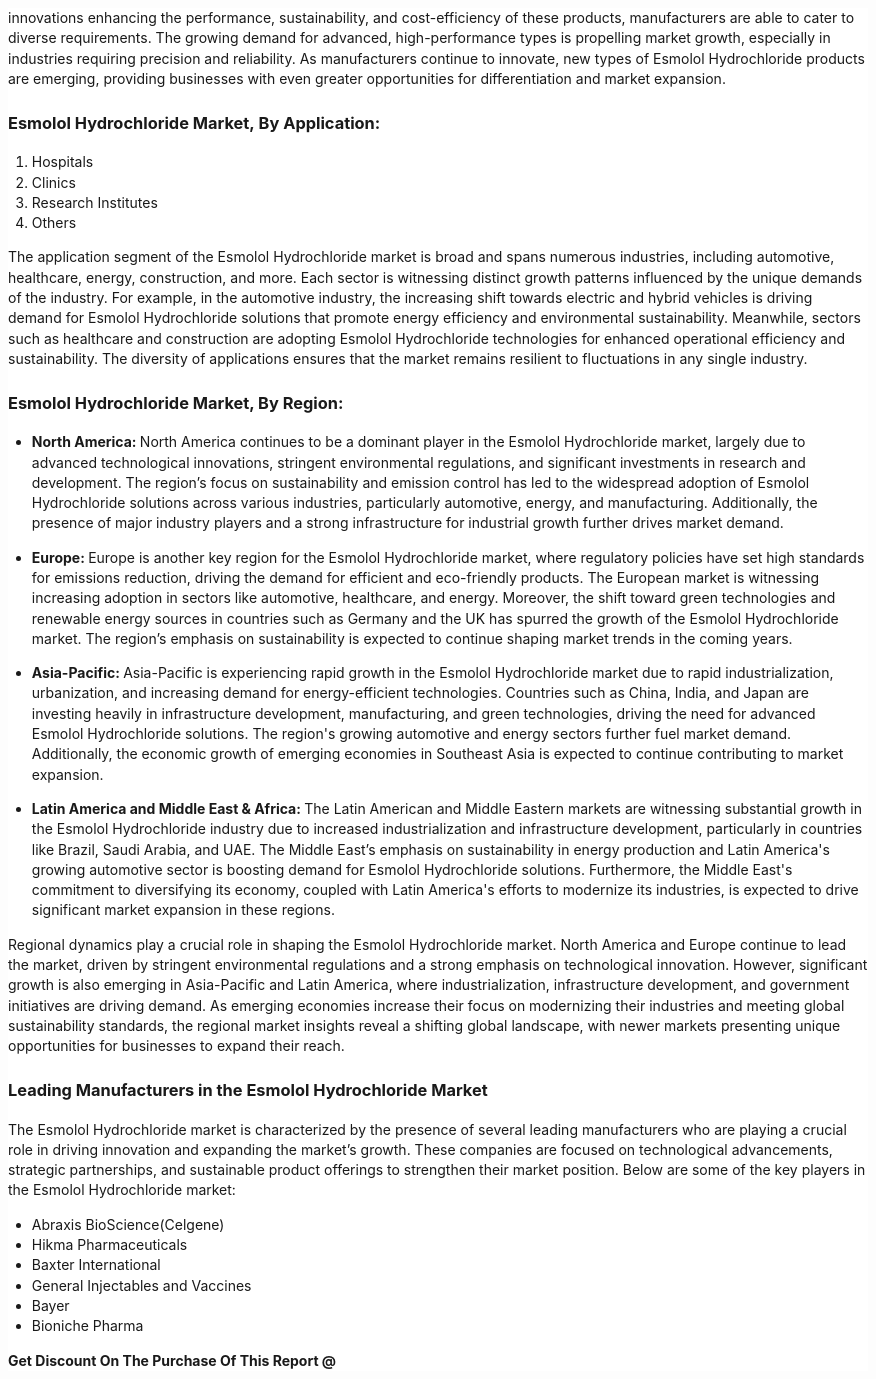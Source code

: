 innovations enhancing the performance, sustainability, and cost-efficiency of these products, manufacturers are able to cater to diverse requirements. The growing demand for advanced, high-performance types is propelling market growth, especially in industries requiring precision and reliability. As manufacturers continue to innovate, new types of Esmolol Hydrochloride products are emerging, providing businesses with even greater opportunities for differentiation and market expansion.</p><h3>Esmolol Hydrochloride Market,&nbsp;By Application:</h3><ol><li>Hospitals<li> Clinics<li> Research Institutes<li> Others</li></ol><p>The application segment of the Esmolol Hydrochloride market is broad and spans numerous industries, including automotive, healthcare, energy, construction, and more. Each sector is witnessing distinct growth patterns influenced by the unique demands of the industry. For example, in the automotive industry, the increasing shift towards electric and hybrid vehicles is driving demand for Esmolol Hydrochloride solutions that promote energy efficiency and environmental sustainability. Meanwhile, sectors such as healthcare and construction are adopting Esmolol Hydrochloride technologies for enhanced operational efficiency and sustainability. The diversity of applications ensures that the market remains resilient to fluctuations in any single industry.</p><h3>Esmolol Hydrochloride Market, By Region:</h3><ul><li><p><strong>North America:&nbsp;</strong>North America continues to be a dominant player in the Esmolol Hydrochloride market, largely due to advanced technological innovations, stringent environmental regulations, and significant investments in research and development. The region&rsquo;s focus on sustainability and emission control has led to the widespread adoption of Esmolol Hydrochloride solutions across various industries, particularly automotive, energy, and manufacturing. Additionally, the presence of major industry players and a strong infrastructure for industrial growth further drives market demand.</p></li><li><p><strong><strong>Europe:&nbsp;</strong></strong>Europe is another key region for the Esmolol Hydrochloride market, where regulatory policies have set high standards for emissions reduction, driving the demand for efficient and eco-friendly products. The European market is witnessing increasing adoption in sectors like automotive, healthcare, and energy. Moreover, the shift toward green technologies and renewable energy sources in countries such as Germany and the UK has spurred the growth of the Esmolol Hydrochloride market. The region&rsquo;s emphasis on sustainability is expected to continue shaping market trends in the coming years.</p></li><li><p><strong><strong>Asia-Pacific:&nbsp;</strong></strong>Asia-Pacific is experiencing rapid growth in the Esmolol Hydrochloride market due to rapid industrialization, urbanization, and increasing demand for energy-efficient technologies. Countries such as China, India, and Japan are investing heavily in infrastructure development, manufacturing, and green technologies, driving the need for advanced Esmolol Hydrochloride solutions. The region's growing automotive and energy sectors further fuel market demand. Additionally, the economic growth of emerging economies in Southeast Asia is expected to continue contributing to market expansion.</p></li><li><p><strong><strong>Latin America and Middle East &amp; Africa:&nbsp;</strong></strong>The Latin American and Middle Eastern markets are witnessing substantial growth in the Esmolol Hydrochloride industry due to increased industrialization and infrastructure development, particularly in countries like Brazil, Saudi Arabia, and UAE. The Middle East&rsquo;s emphasis on sustainability in energy production and Latin America's growing automotive sector is boosting demand for Esmolol Hydrochloride solutions. Furthermore, the Middle East's commitment to diversifying its economy, coupled with Latin America's efforts to modernize its industries, is expected to drive significant market expansion in these regions.</p></li></ul><p>Regional dynamics play a crucial role in shaping the Esmolol Hydrochloride market. North America and Europe continue to lead the market, driven by stringent environmental regulations and a strong emphasis on technological innovation. However, significant growth is also emerging in Asia-Pacific and Latin America, where industrialization, infrastructure development, and government initiatives are driving demand. As emerging economies increase their focus on modernizing their industries and meeting global sustainability standards, the regional market insights reveal a shifting global landscape, with newer markets presenting unique opportunities for businesses to expand their reach.</p><h3><strong>Leading Manufacturers in the Esmolol Hydrochloride Market</strong></h3><p>The Esmolol Hydrochloride market is characterized by the presence of several leading manufacturers who are playing a crucial role in driving innovation and expanding the market&rsquo;s growth. These companies are focused on technological advancements, strategic partnerships, and sustainable product offerings to strengthen their market position. Below are some of the key players in the Esmolol Hydrochloride market:</p></div><div class="article-main__content" data-test-id="publishing-text-block"><ul><li><span class="">Abraxis BioScience(Celgene)<li> Hikma Pharmaceuticals<li> Baxter International<li> General Injectables and Vaccines<li> Bayer<li> Bioniche Pharma</span></li></ul></div><div class="article-main__content" data-test-id="publishing-text-block"><p><span class="font-[700]"><strong>Get Discount On The Purchase Of This Report @</strong>